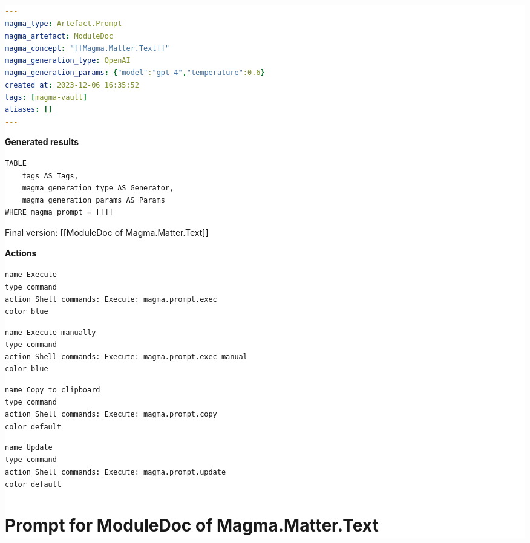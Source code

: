 ```yaml
---
magma_type: Artefact.Prompt
magma_artefact: ModuleDoc
magma_concept: "[[Magma.Matter.Text]]"
magma_generation_type: OpenAI
magma_generation_params: {"model":"gpt-4","temperature":0.6}
created_at: 2023-12-06 16:35:52
tags: [magma-vault]
aliases: []
---
```


**Generated results**

```dataview
TABLE
	tags AS Tags,
	magma_generation_type AS Generator,
	magma_generation_params AS Params
WHERE magma_prompt = [[]]
```

Final version: [[ModuleDoc of Magma.Matter.Text]]

**Actions**

```button
name Execute
type command
action Shell commands: Execute: magma.prompt.exec
color blue
```
```button
name Execute manually
type command
action Shell commands: Execute: magma.prompt.exec-manual
color blue
```
```button
name Copy to clipboard
type command
action Shell commands: Execute: magma.prompt.copy
color default
```
```button
name Update
type command
action Shell commands: Execute: magma.prompt.update
color default
```

# Prompt for ModuleDoc of Magma.Matter.Text
